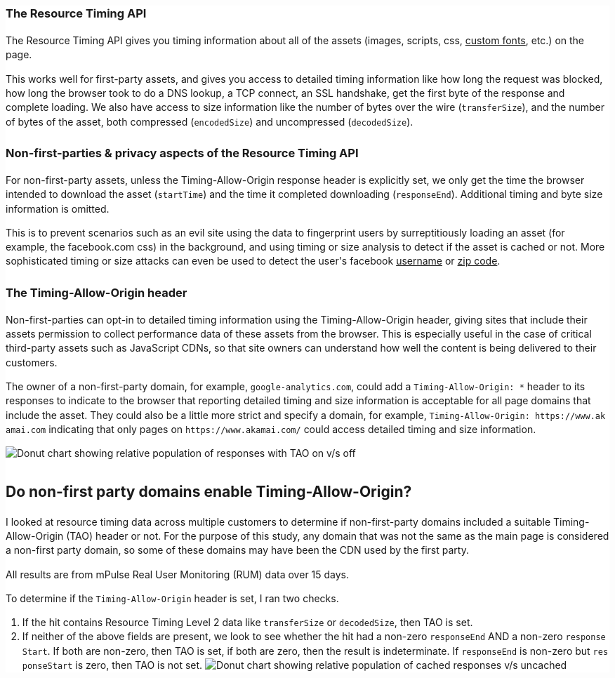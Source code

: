 ### The Resource Timing API

The Resource Timing API gives you timing information about all of the assets (images, scripts, css, [custom fonts](https://developer.akamai.com/blog/2017/07/25/performance-usage-implications-custom-fonts/), etc.) on the page.

This works well for first-party assets, and gives you access to detailed timing information like how long the request was blocked, how long the browser took to do a DNS lookup, a TCP connect, an SSL handshake, get the first byte of the response and complete loading. We also have access to size information like the number of bytes over the wire (`transferSize`), and the number of bytes of the asset, both compressed (`encodedSize`) and uncompressed (`decodedSize`).

### Non-first-parties & privacy aspects of the Resource Timing API

For non-first-party assets, unless the Timing-Allow-Origin response header is explicitly set, we only get the time the browser intended to download the asset (`startTime`) and the time it completed downloading (`responseEnd`). Additional timing and byte size information is omitted.

This is to prevent scenarios such as an evil site using the data to fingerprint users by surreptitiously loading an asset (for example, the facebook.com css) in the background, and using timing or size analysis to detect if the asset is cached or not. More sophisticated timing or size attacks can even be used to detect the user's facebook [username](https://littlemaninmyhead.wordpress.com/2015/07/26/account-enumeration-via-timing-attacks/) or [zip code](https://www.reddit.com/r/netsec/comments/52kpzv/profiling_site_visitors_by_timing_attacks_on/).

### The Timing-Allow-Origin header

Non-first-parties can opt-in to detailed timing information using the Timing-Allow-Origin header, giving sites that include their assets permission to collect performance data of these assets from the browser. This is especially useful in the case of critical third-party assets such as JavaScript CDNs, so that site owners can understand how well the content is being delivered to their customers.

The owner of a non-first-party domain, for example, `google-analytics.com`, could add a `Timing-Allow-Origin: *` header to its responses to indicate to the browser that reporting detailed timing and size information is acceptable for all page domains that include the asset. They could also be a little more strict and specify a domain, for example, `Timing-Allow-Origin: https://www.akamai.com` indicating that only pages on `https://www.akamai.com/` could access detailed timing and size information.

![Donut chart showing relative population of responses with TAO on v/s off](http://www.lognormal.com/blog/assets/timing-allow-origin/tao-on-off.png)

## Do non-first party domains enable Timing-Allow-Origin?

I looked at resource timing data across multiple customers to determine if non-first-party domains included a suitable Timing-Allow-Origin (TAO) header or not. For the purpose of this study, any domain that was not the same as the main page is considered a non-first party domain, so some of these domains may have been the CDN used by the first party.

All results are from mPulse Real User Monitoring (RUM) data over 15 days.

To determine if the `Timing-Allow-Origin` header is set, I ran two checks.

  1. If the hit contains Resource Timing Level 2 data like `transferSize` or `decodedSize`, then TAO is set.
  2. If neither of the above fields are present, we look to see whether the hit had a non-zero `responseEnd` AND a non-zero `responseStart`. If both are non-zero, then TAO is set, if both are zero, then the result is indeterminate. If `responseEnd` is non-zero but `responseStart` is zero, then TAO is not set.
![Donut chart showing relative population of cached responses v/s uncached](http://www.lognormal.com/blog/assets/timing-allow-origin/cache-on-off.png)
